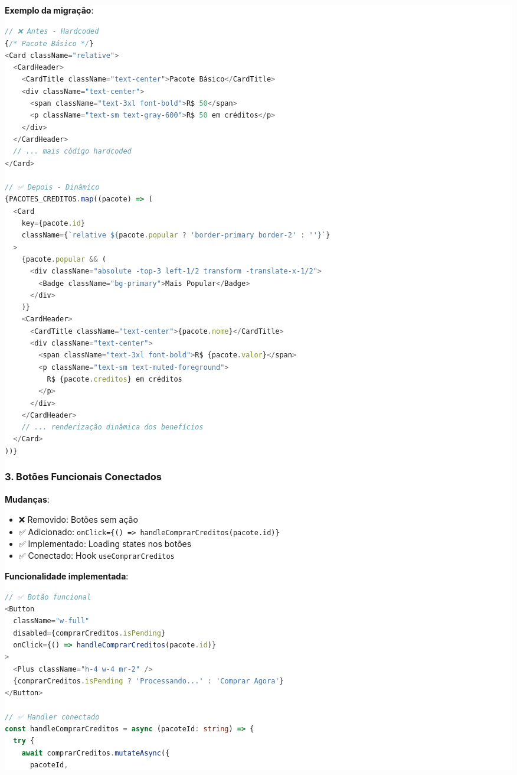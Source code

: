 **Exemplo da migração**:
```typescript
// ❌ Antes - Hardcoded
{/* Pacote Básico */}
<Card className="relative">
  <CardHeader>
    <CardTitle className="text-center">Pacote Básico</CardTitle>
    <div className="text-center">
      <span className="text-3xl font-bold">R$ 50</span>
      <p className="text-sm text-gray-600">R$ 50 em créditos</p>
    </div>
  </CardHeader>
  // ... mais código hardcoded
</Card>

// ✅ Depois - Dinâmico
{PACOTES_CREDITOS.map((pacote) => (
  <Card 
    key={pacote.id} 
    className={`relative ${pacote.popular ? 'border-primary border-2' : ''}`}
  >
    {pacote.popular && (
      <div className="absolute -top-3 left-1/2 transform -translate-x-1/2">
        <Badge className="bg-primary">Mais Popular</Badge>
      </div>
    )}
    <CardHeader>
      <CardTitle className="text-center">{pacote.nome}</CardTitle>
      <div className="text-center">
        <span className="text-3xl font-bold">R$ {pacote.valor}</span>
        <p className="text-sm text-muted-foreground">
          R$ {pacote.creditos} em créditos
        </p>
      </div>
    </CardHeader>
    // ... renderização dinâmica dos benefícios
  </Card>
))}
```

### 3. **Botões Funcionais Conectados**

**Mudanças**:
- ❌ Removido: Botões sem ação
- ✅ Adicionado: `onClick={() => handleComprarCreditos(pacote.id)}`
- ✅ Implementado: Loading states nos botões
- ✅ Conectado: Hook `useComprarCreditos`

**Funcionalidade implementada**:
```typescript
// ✅ Botão funcional
<Button 
  className="w-full" 
  disabled={comprarCreditos.isPending}
  onClick={() => handleComprarCreditos(pacote.id)}
>
  <Plus className="h-4 w-4 mr-2" />
  {comprarCreditos.isPending ? 'Processando...' : 'Comprar Agora'}
</Button>

// ✅ Handler conectado
const handleComprarCreditos = async (pacoteId: string) => {
  try {
    await comprarCreditos.mutateAsync({
      pacoteId,
```